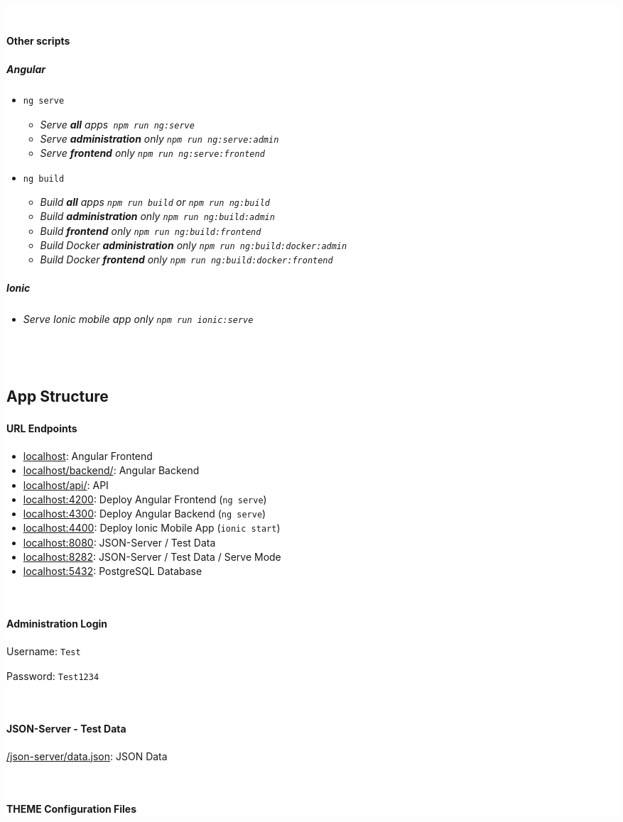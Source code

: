 <br>

#### Other scripts

##### Angular

- `ng serve`
    - *Serve **all** apps` npm run ng:serve`*
    - *Serve **administration** only `npm run ng:serve:admin`*
    - *Serve **frontend** only `npm run ng:serve:frontend`*

- `ng build`
    - *Build **all** apps `npm run build` or `npm run ng:build`*
    - *Build **administration** only `npm run ng:build:admin`*
    - *Build **frontend** only `npm run ng:build:frontend`*
    - *Build Docker **administration** only `npm run ng:build:docker:admin`*
    - *Build Docker **frontend** only `npm run ng:build:docker:frontend`*

##### Ionic

- *Serve Ionic mobile app only `npm run ionic:serve`*

<br>
<br>

## App Structure

#### URL Endpoints

- [localhost](http://localhost/): Angular Frontend 
- [localhost/backend/](http://localhost/backend/): Angular Backend 
- [localhost/api/](http://localhost/api/): API
- [localhost:4200](http://localhost:4200/): Deploy Angular Frontend (`ng serve`)
- [localhost:4300](http://localhost:4300/): Deploy Angular Backend (`ng serve`)
- [localhost:4400](http://localhost:4400/): Deploy Ionic Mobile App (`ionic start`)
- [localhost:8080](http://localhost:8080/): JSON-Server / Test Data
- [localhost:8282](http://localhost:8282/): JSON-Server / Test Data / Serve Mode
- [localhost:5432](http://localhost:5432/): PostgreSQL Database

<br>

#### Administration Login

Username: `Test`

Password: `Test1234`

<br>


#### JSON-Server - Test Data

[/json-server/data.json](json-server/data.json): JSON Data

<br>

#### THEME Configuration Files
